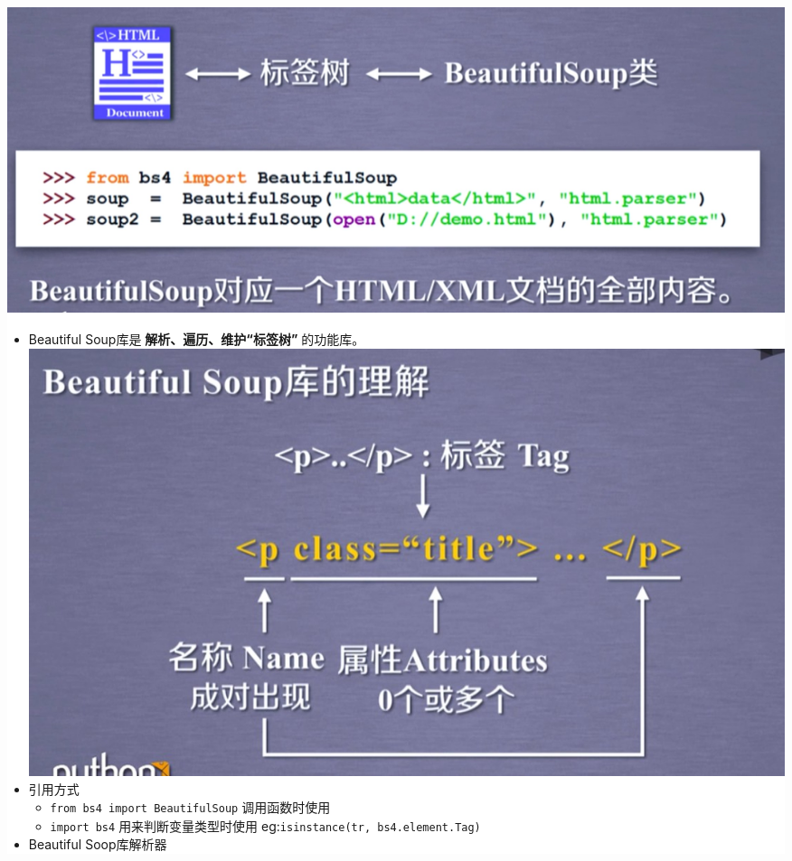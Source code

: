 ![BS类](./pic/b/00.jpg)

- Beautiful Soup库是 __解析、遍历、维护“标签树”__ 的功能库。
![标签](./pic/b/01.jpg)
- 引用方式
  - `from bs4 import BeautifulSoup` 调用函数时使用
  - `import bs4` 用来判断变量类型时使用 eg:`isinstance(tr, bs4.element.Tag)`
- Beautiful Soop库解析器